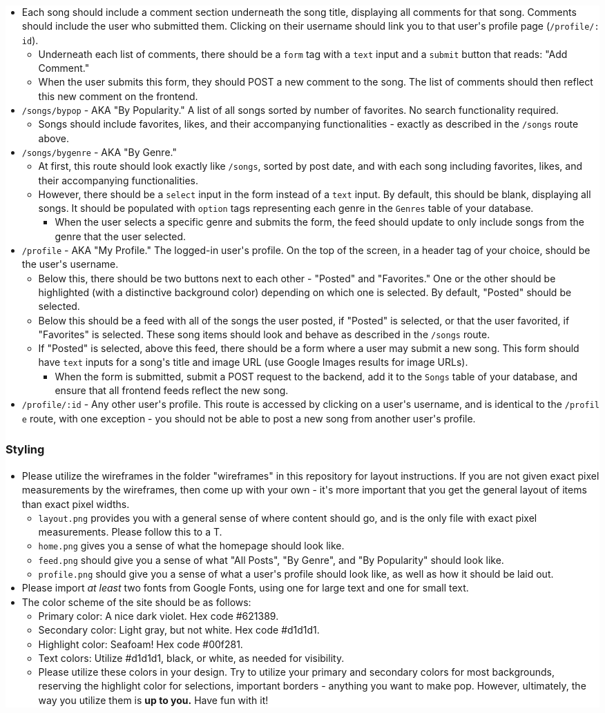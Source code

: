   - Each song should include a comment section underneath the song title, displaying all comments for that song. Comments should include the user who submitted them. Clicking on their username should link you to that user's profile page (`/profile/:id`).
    - Underneath each list of comments, there should be a `form` tag with a `text` input and a `submit` button that reads: "Add Comment."
    - When the user submits this form, they should POST a new comment to the song. The list of comments should then reflect this new comment on the frontend.
- `/songs/bypop` - AKA "By Popularity." A list of all songs sorted by number of favorites. No search functionality required.
  - Songs should include favorites, likes, and their accompanying functionalities - exactly as described in the `/songs` route above.
- `/songs/bygenre` - AKA "By Genre."
  - At first, this route should look exactly like `/songs`, sorted by post date, and with each song including favorites, likes, and their accompanying functionalities.
  - However, there should be a `select` input in the form instead of a `text` input. By default, this should be blank, displaying all songs. It should be populated with `option` tags representing each genre in the `Genres` table of your database.
    - When the user selects a specific genre and submits the form, the feed should update to only include songs from the genre that the user selected.
- `/profile` - AKA "My Profile." The logged-in user's profile. On the top of the screen, in a header tag of your choice, should be the user's username.
  - Below this, there should be two buttons next to each other - "Posted" and "Favorites." One or the other should be highlighted (with a distinctive background color) depending on which one is selected. By default, "Posted" should be selected.
  - Below this should be a feed with all of the songs the user posted, if "Posted" is selected, or that the user favorited, if "Favorites" is selected. These song items should look and behave as described in the `/songs` route.
  - If "Posted" is selected, above this feed, there should be a form where a user may submit a new song. This form should have `text` inputs for a song's title and image URL (use Google Images results for image URLs).
    - When the form is submitted, submit a POST request to the backend, add it to the `Songs` table of your database, and ensure that all frontend feeds reflect the new song.
- `/profile/:id` - Any other user's profile. This route is accessed by clicking on a user's username, and is identical to the `/profile` route, with one exception - you should not be able to post a new song from another user's profile.

### Styling

- Please utilize the wireframes in the folder "wireframes" in this repository for layout instructions. If you are not given exact pixel measurements by the wireframes, then come up with your own - it's more important that you get the general layout of items than exact pixel widths.
  - `layout.png` provides you with a general sense of where content should go, and is the only file with exact pixel measurements. Please follow this to a T.
  - `home.png` gives you a sense of what the homepage should look like.
  - `feed.png` should give you a sense of what "All Posts", "By Genre", and "By Popularity" should look like.
  - `profile.png` should give you a sense of what a user's profile should look like, as well as how it should be laid out.
- Please import *at least* two fonts from Google Fonts, using one for large text and one for small text.
- The color scheme of the site should be as follows:
  - Primary color: A nice dark violet. Hex code #621389.
  - Secondary color: Light gray, but not white. Hex code #d1d1d1.
  - Highlight color: Seafoam! Hex code #00f281.
  - Text colors: Utilize #d1d1d1, black, or white, as needed for visibility.
  - Please utilize these colors in your design. Try to utilize your primary and secondary colors for most backgrounds, reserving the highlight color for selections, important borders - anything you want to make pop. However, ultimately, the way you utilize them is **up to you.** Have fun with it!
